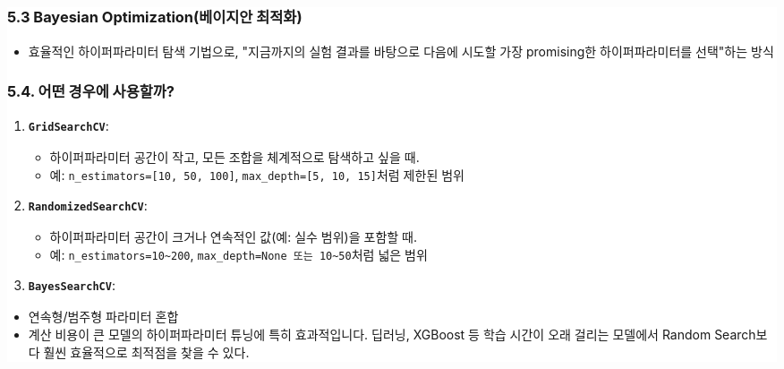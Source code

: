 ### **5.3 Bayesian Optimization(베이지안 최적화)** 
- 효율적인 하이퍼파라미터 탐색 기법으로, "지금까지의 실험 결과를 바탕으로 다음에 시도할 가장 promising한 하이퍼파라미터를 선택"하는 방식

### **5.4. 어떤 경우에 사용할까?**
1. **`GridSearchCV`**:
   - 하이퍼파라미터 공간이 작고, 모든 조합을 체계적으로 탐색하고 싶을 때.
   - 예: `n_estimators=[10, 50, 100]`, `max_depth=[5, 10, 15]`처럼 제한된 범위

2. **`RandomizedSearchCV`**:
   - 하이퍼파라미터 공간이 크거나 연속적인 값(예: 실수 범위)을 포함할 때.
   - 예: `n_estimators=10~200`, `max_depth=None 또는 10~50`처럼 넓은 범위

3. **`BayesSearchCV`**:
  - 연속형/범주형 파라미터 혼합
  - 계산 비용이 큰 모델의 하이퍼파라미터 튜닝에 특히 효과적입니다. 딥러닝, XGBoost 등 학습 시간이 오래 걸리는 모델에서 Random Search보다 훨씬 효율적으로 최적점을 찾을 수 있다.
